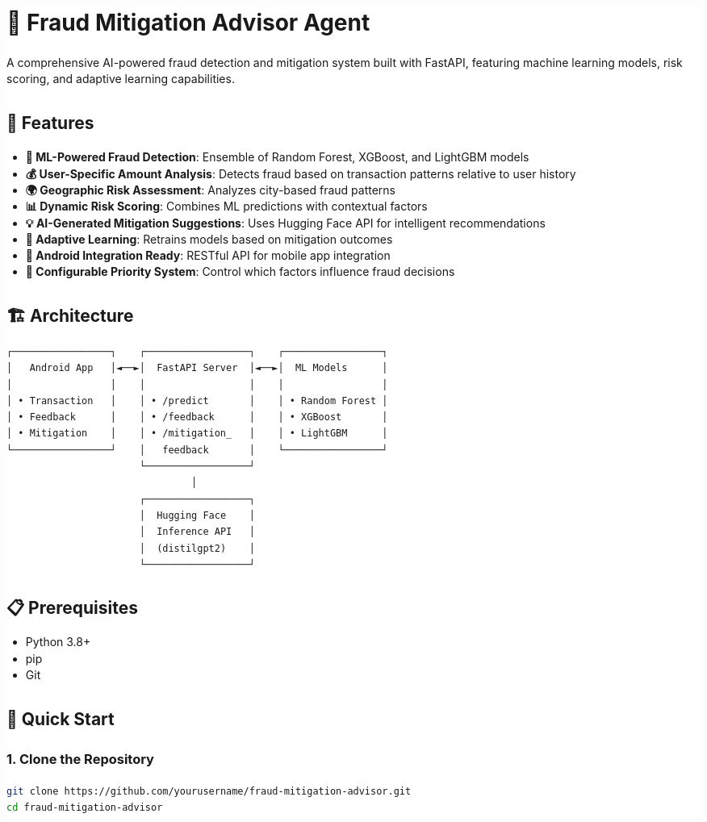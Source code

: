 # 🚨 Fraud Mitigation Advisor Agent

A comprehensive AI-powered fraud detection and mitigation system built with FastAPI, featuring machine learning models, risk scoring, and adaptive learning capabilities.

## 🌟 Features

- **🤖 ML-Powered Fraud Detection**: Ensemble of Random Forest, XGBoost, and LightGBM models
- **💰 User-Specific Amount Analysis**: Detects fraud based on transaction patterns relative to user history
- **🌍 Geographic Risk Assessment**: Analyzes city-based fraud patterns
- **📊 Dynamic Risk Scoring**: Combines ML predictions with contextual factors
- **💡 AI-Generated Mitigation Suggestions**: Uses Hugging Face API for intelligent recommendations
- **🔄 Adaptive Learning**: Retrains models based on mitigation outcomes
- **📱 Android Integration Ready**: RESTful API for mobile app integration
- **🔧 Configurable Priority System**: Control which factors influence fraud decisions

## 🏗️ Architecture

```
┌─────────────────┐    ┌──────────────────┐    ┌─────────────────┐
│   Android App   │◄──►│  FastAPI Server  │◄──►│  ML Models      │
│                 │    │                  │    │                 │
│ • Transaction   │    │ • /predict       │    │ • Random Forest │
│ • Feedback      │    │ • /feedback      │    │ • XGBoost       │
│ • Mitigation    │    │ • /mitigation_   │    │ • LightGBM      │
└─────────────────┘    │   feedback       │    └─────────────────┘
                       └──────────────────┘
                                │
                       ┌──────────────────┐
                       │  Hugging Face    │
                       │  Inference API   │
                       │  (distilgpt2)    │
                       └──────────────────┘
```

## 📋 Prerequisites

- Python 3.8+
- pip
- Git

## 🚀 Quick Start

### 1. Clone the Repository
```bash
git clone https://github.com/yourusername/fraud-mitigation-advisor.git
cd fraud-mitigation-advisor
```
